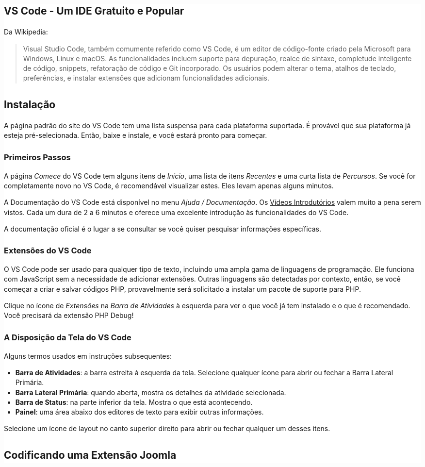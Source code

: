 

## VS Code - Um IDE Gratuito e Popular

Da Wikipedia:

> Visual Studio Code, também comumente referido como VS Code, é um editor
> de código-fonte criado pela Microsoft para Windows, Linux e macOS.
> As funcionalidades incluem suporte para depuração, realce de sintaxe,
> completude inteligente de código, snippets, refatoração de código e Git
> incorporado. Os usuários podem alterar o tema, atalhos de teclado, preferências,
> e instalar extensões que adicionam funcionalidades adicionais.

## Instalação

A página padrão do site do VS Code tem uma lista suspensa para cada plataforma suportada. É provável que sua plataforma já esteja pré-selecionada. Então, baixe e instale, e você estará pronto para começar.

### Primeiros Passos

A página *Comece* do VS Code tem alguns itens de *Início*, uma lista de itens *Recentes* e uma curta lista de *Percursos*. Se você for completamente novo no VS Code, é recomendável visualizar estes. Eles levam apenas alguns minutos.

A Documentação do VS Code está disponível no menu *Ajuda / Documentação*. Os [Vídeos Introdutórios](https://code.visualstudio.com/docs/getstarted/introvideos) valem muito a pena serem vistos. Cada um dura de 2 a 6 minutos e oferece uma excelente introdução às funcionalidades do VS Code.

A documentação oficial é o lugar a se consultar se você quiser pesquisar informações específicas.

### Extensões do VS Code

O VS Code pode ser usado para qualquer tipo de texto, incluindo uma ampla gama de linguagens de programação. Ele funciona com JavaScript sem a necessidade de adicionar extensões. Outras linguagens são detectadas por contexto, então, se você começar a criar e salvar códigos PHP, provavelmente será solicitado a instalar um pacote de suporte para PHP.

Clique no ícone de *Extensões* na *Barra de Atividades* à esquerda para ver o que você já tem instalado e o que é recomendado. Você precisará da extensão PHP Debug!

### A Disposição da Tela do VS Code

Alguns termos usados em instruções subsequentes:

- **Barra de Atividades**: a barra estreita à esquerda da tela. Selecione qualquer ícone para abrir ou fechar a Barra Lateral Primária.
- **Barra Lateral Primária**: quando aberta, mostra os detalhes da atividade selecionada.
- **Barra de Status**: na parte inferior da tela. Mostra o que está acontecendo.
- **Painel**: uma área abaixo dos editores de texto para exibir outras informações.

Selecione um ícone de layout no canto superior direito para abrir ou fechar qualquer um desses itens.

## Codificando uma Extensão Joomla
